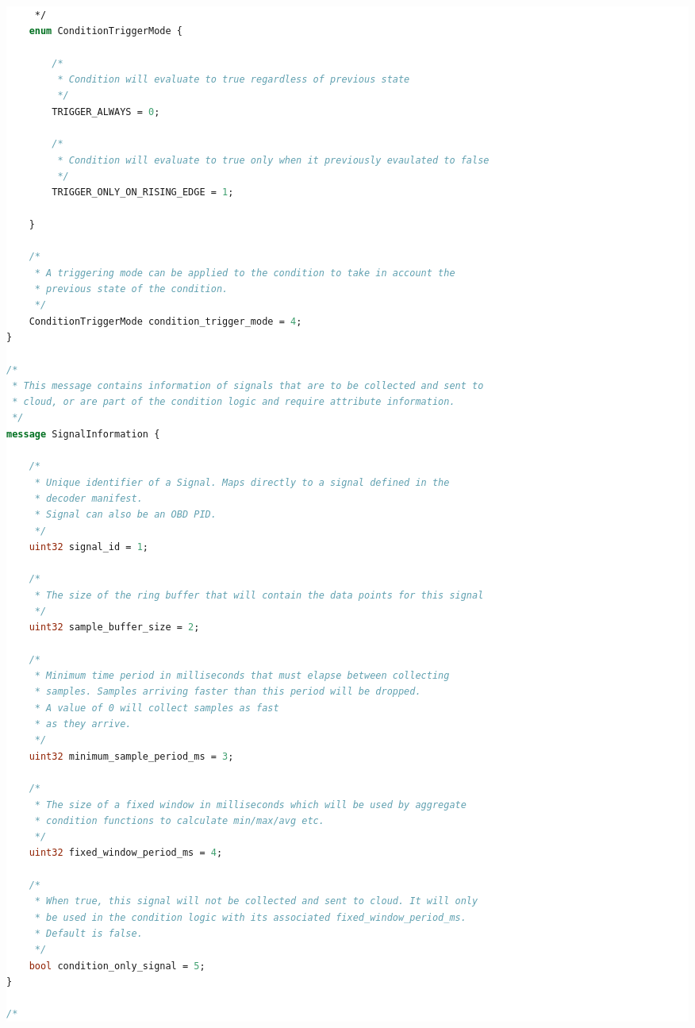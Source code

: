 ```protobuf
     */
    enum ConditionTriggerMode {

        /*
         * Condition will evaluate to true regardless of previous state
         */
        TRIGGER_ALWAYS = 0;

        /*
         * Condition will evaluate to true only when it previously evaulated to false
         */
        TRIGGER_ONLY_ON_RISING_EDGE = 1;

    }

    /*
     * A triggering mode can be applied to the condition to take in account the
     * previous state of the condition.
     */
    ConditionTriggerMode condition_trigger_mode = 4;
}

/*
 * This message contains information of signals that are to be collected and sent to
 * cloud, or are part of the condition logic and require attribute information.
 */
message SignalInformation {

    /*
     * Unique identifier of a Signal. Maps directly to a signal defined in the
     * decoder manifest.
     * Signal can also be an OBD PID.
     */
    uint32 signal_id = 1;

    /*
     * The size of the ring buffer that will contain the data points for this signal
     */
    uint32 sample_buffer_size = 2;

    /*
     * Minimum time period in milliseconds that must elapse between collecting
     * samples. Samples arriving faster than this period will be dropped.
     * A value of 0 will collect samples as fast
     * as they arrive.
     */
    uint32 minimum_sample_period_ms = 3;

    /*
     * The size of a fixed window in milliseconds which will be used by aggregate
     * condition functions to calculate min/max/avg etc.
     */
    uint32 fixed_window_period_ms = 4;

    /*
     * When true, this signal will not be collected and sent to cloud. It will only
     * be used in the condition logic with its associated fixed_window_period_ms.
     * Default is false.
     */
    bool condition_only_signal = 5;
}

/*
```